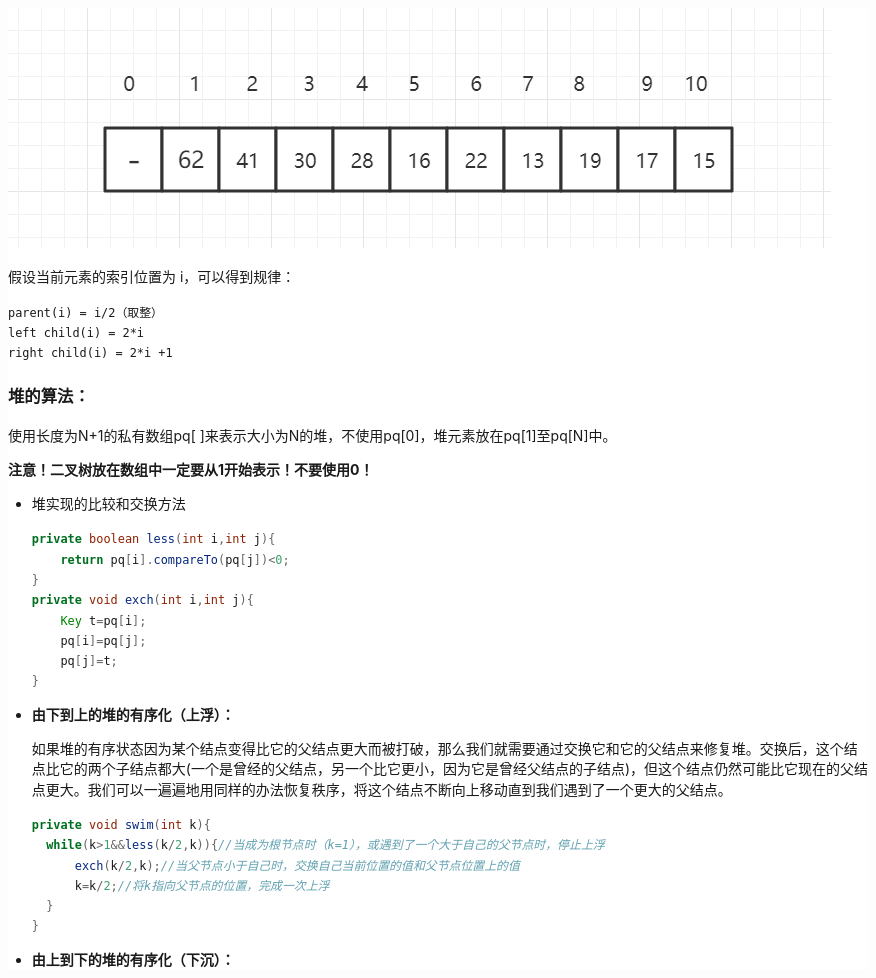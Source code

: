 ![img](%E3%80%8A%E7%AE%97%E6%B3%95%E3%80%8B%E5%AD%A6%E4%B9%A0%E7%AC%94%E8%AE%B0.assets/heap-03.png)

假设当前元素的索引位置为 i，可以得到规律：

```
parent(i) = i/2（取整）
left child(i) = 2*i
right child(i) = 2*i +1
```

### 堆的算法：

使用长度为N+1的私有数组pq[ ]来表示大小为N的堆，不使用pq[0]，堆元素放在pq[1]至pq[N]中。

**注意！二叉树放在数组中一定要从1开始表示！不要使用0！**

- 堆实现的比较和交换方法

  ```java
  private boolean less(int i,int j){
      return pq[i].compareTo(pq[j])<0;
  }
  private void exch(int i,int j){
      Key t=pq[i];
      pq[i]=pq[j];
      pq[j]=t;
  }
  ```

- **由下到上的堆的有序化（上浮）：**

  如果堆的有序状态因为某个结点变得比它的父结点更大而被打破，那么我们就需要通过交换它和它的父结点来修复堆。交换后，这个结点比它的两个子结点都大(一个是曾经的父结点，另一个比它更小，因为它是曾经父结点的子结点)，但这个结点仍然可能比它现在的父结点更大。我们可以一遍遍地用同样的办法恢复秩序，将这个结点不断向上移动直到我们遇到了一个更大的父结点。

  ```java
  private void swim(int k){
  	while(k>1&&less(k/2,k)){//当成为根节点时（k=1），或遇到了一个大于自己的父节点时，停止上浮
  		exch(k/2,k);//当父节点小于自己时，交换自己当前位置的值和父节点位置上的值
  		k=k/2;//将k指向父节点的位置，完成一次上浮
  	}
  }
  ```

- **由上到下的堆的有序化（下沉）：**
